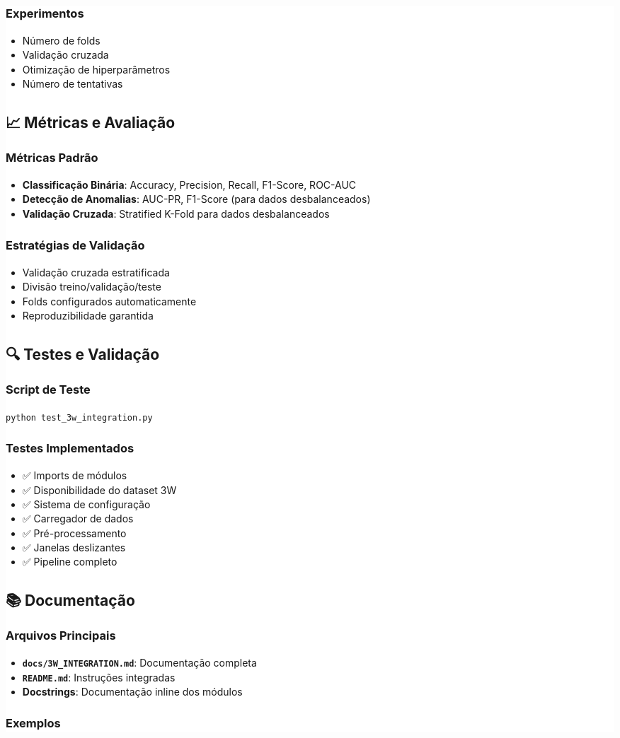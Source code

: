 ### **Experimentos**

- Número de folds
- Validação cruzada
- Otimização de hiperparâmetros
- Número de tentativas

## 📈 Métricas e Avaliação

### **Métricas Padrão**

- **Classificação Binária**: Accuracy, Precision, Recall, F1-Score, ROC-AUC
- **Detecção de Anomalias**: AUC-PR, F1-Score (para dados desbalanceados)
- **Validação Cruzada**: Stratified K-Fold para dados desbalanceados

### **Estratégias de Validação**

- Validação cruzada estratificada
- Divisão treino/validação/teste
- Folds configurados automaticamente
- Reproduzibilidade garantida

## 🔍 Testes e Validação

### **Script de Teste**

```bash
python test_3w_integration.py
```

### **Testes Implementados**

- ✅ Imports de módulos
- ✅ Disponibilidade do dataset 3W
- ✅ Sistema de configuração
- ✅ Carregador de dados
- ✅ Pré-processamento
- ✅ Janelas deslizantes
- ✅ Pipeline completo

## 📚 Documentação

### **Arquivos Principais**

- **`docs/3W_INTEGRATION.md`**: Documentação completa
- **`README.md`**: Instruções integradas
- **Docstrings**: Documentação inline dos módulos

### **Exemplos**
